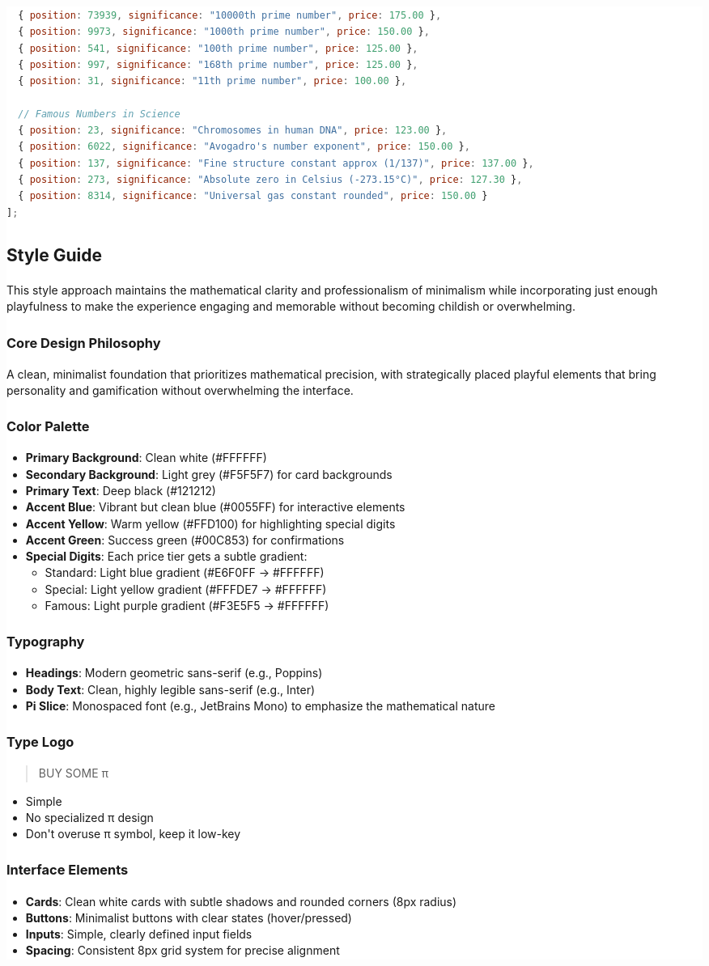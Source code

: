 ```javascript
  { position: 73939, significance: "10000th prime number", price: 175.00 },
  { position: 9973, significance: "1000th prime number", price: 150.00 },
  { position: 541, significance: "100th prime number", price: 125.00 },
  { position: 997, significance: "168th prime number", price: 125.00 },
  { position: 31, significance: "11th prime number", price: 100.00 },
  
  // Famous Numbers in Science
  { position: 23, significance: "Chromosomes in human DNA", price: 123.00 },
  { position: 6022, significance: "Avogadro's number exponent", price: 150.00 },
  { position: 137, significance: "Fine structure constant approx (1/137)", price: 137.00 },
  { position: 273, significance: "Absolute zero in Celsius (-273.15°C)", price: 127.30 },
  { position: 8314, significance: "Universal gas constant rounded", price: 150.00 }
];
```

## Style Guide

This style approach maintains the mathematical clarity and professionalism of minimalism while incorporating just enough playfulness to make the experience engaging and memorable without becoming childish or overwhelming.

### Core Design Philosophy
A clean, minimalist foundation that prioritizes mathematical precision, with strategically placed playful elements that bring personality and gamification without overwhelming the interface.

### Color Palette
- **Primary Background**: Clean white (#FFFFFF)
- **Secondary Background**: Light grey (#F5F5F7) for card backgrounds
- **Primary Text**: Deep black (#121212)
- **Accent Blue**: Vibrant but clean blue (#0055FF) for interactive elements
- **Accent Yellow**: Warm yellow (#FFD100) for highlighting special digits
- **Accent Green**: Success green (#00C853) for confirmations
- **Special Digits**: Each price tier gets a subtle gradient:
  - Standard: Light blue gradient (#E6F0FF → #FFFFFF)
  - Special: Light yellow gradient (#FFFDE7 → #FFFFFF)
  - Famous: Light purple gradient (#F3E5F5 → #FFFFFF)

### Typography
- **Headings**: Modern geometric sans-serif (e.g., Poppins)
- **Body Text**: Clean, highly legible sans-serif (e.g., Inter)
- **Pi Slice**: Monospaced font (e.g., JetBrains Mono) to emphasize the mathematical nature

### Type Logo

> BUY SOME π

- Simple
- No specialized π design
- Don't overuse π symbol, keep it low-key

### Interface Elements
- **Cards**: Clean white cards with subtle shadows and rounded corners (8px radius)
- **Buttons**: Minimalist buttons with clear states (hover/pressed)
- **Inputs**: Simple, clearly defined input fields
- **Spacing**: Consistent 8px grid system for precise alignment
